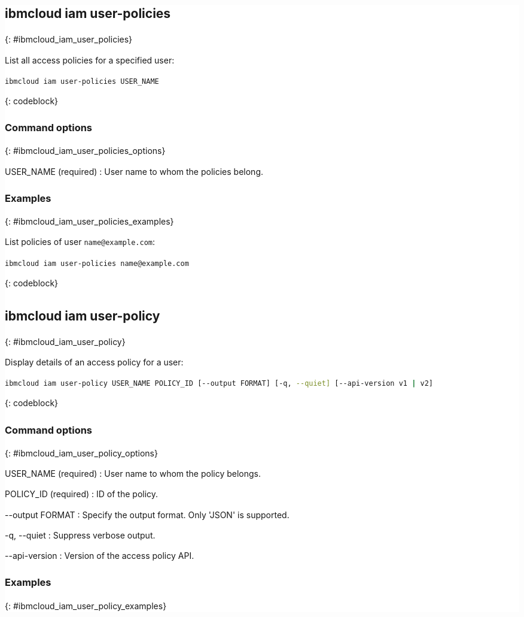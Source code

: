 ## ibmcloud iam user-policies
{: #ibmcloud_iam_user_policies}

List all access policies for a specified user:
```bash
ibmcloud iam user-policies USER_NAME
```
{: codeblock}

### Command options
{: #ibmcloud_iam_user_policies_options}

USER_NAME (required)
:   User name to whom the policies belong.

### Examples
{: #ibmcloud_iam_user_policies_examples}

List policies of user `name@example.com`:
```bash
ibmcloud iam user-policies name@example.com
```
{: codeblock}

## ibmcloud iam user-policy
{: #ibmcloud_iam_user_policy}

Display details of an access policy for a user:
```bash
ibmcloud iam user-policy USER_NAME POLICY_ID [--output FORMAT] [-q, --quiet] [--api-version v1 | v2]
```
{: codeblock}

### Command options
{: #ibmcloud_iam_user_policy_options}

USER_NAME (required)
:   User name to whom the policy belongs.

POLICY_ID (required)
:   ID of the policy.

--output FORMAT
:   Specify the output format. Only 'JSON' is supported.

-q, --quiet
:   Suppress verbose output.

--api-version
:   Version of the access policy API.

### Examples
{: #ibmcloud_iam_user_policy_examples}
